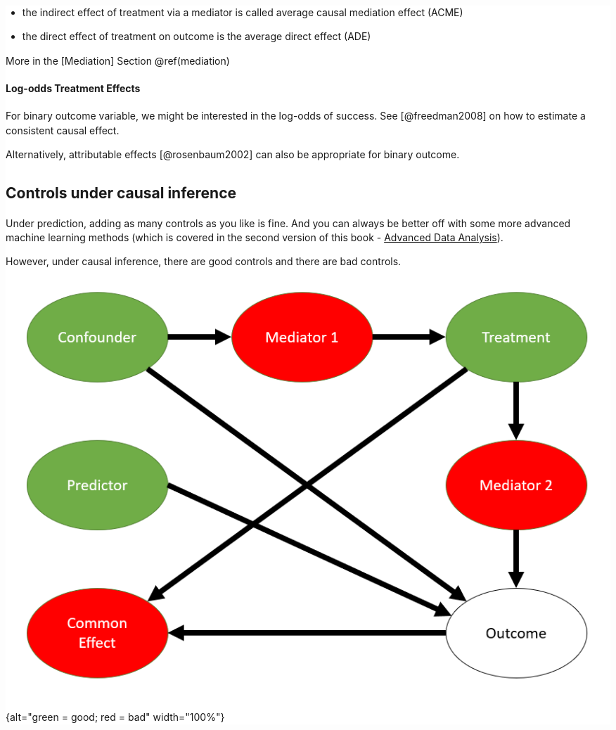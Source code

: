 -   the indirect effect of treatment via a mediator is called average causal mediation effect (ACME)

-   the direct effect of treatment on outcome is the average direct effect (ADE)

More in the [Mediation] Section \@ref(mediation)

#### Log-odds Treatment Effects

For binary outcome variable, we might be interested in the log-odds of success. See [@freedman2008] on how to estimate a consistent causal effect.

Alternatively, attributable effects [@rosenbaum2002] can also be appropriate for binary outcome.

## Controls under causal inference

Under prediction, adding as many controls as you like is fine. And you can always be better off with some more advanced machine learning methods (which is covered in the second version of this book - [Advanced Data Analysis](https://bookdown.org/mike/advanced_data_analysis/)).

However, under causal inference, there are good controls and there are bad controls.

![green = good; red = bad](images/bad_control.PNG){alt="green = good; red = bad" width="100%"}
